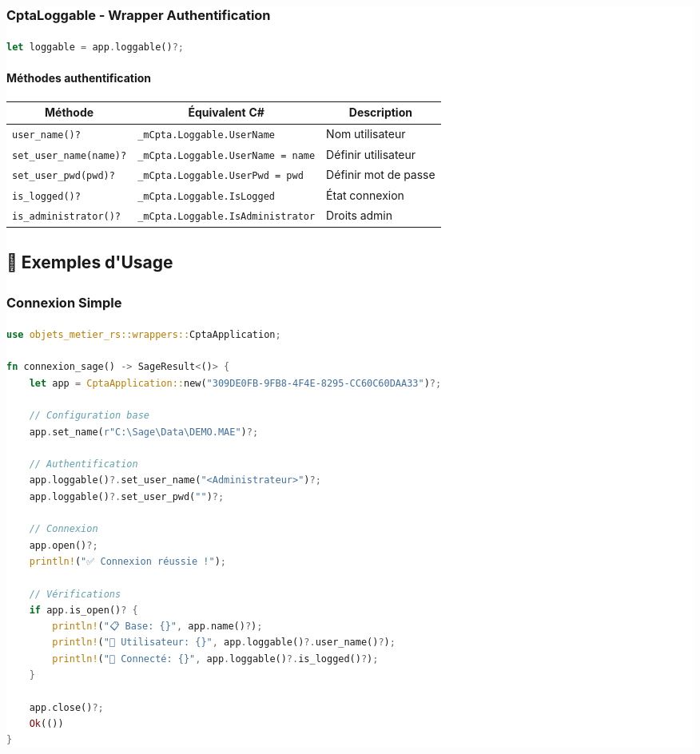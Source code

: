 ### CptaLoggable - Wrapper Authentification

```rust
let loggable = app.loggable()?;
```

#### Méthodes authentification

| Méthode | Équivalent C# | Description |
|---------|---------------|-------------|
| `user_name()?` | `_mCpta.Loggable.UserName` | Nom utilisateur |
| `set_user_name(name)?` | `_mCpta.Loggable.UserName = name` | Définir utilisateur |
| `set_user_pwd(pwd)?` | `_mCpta.Loggable.UserPwd = pwd` | Définir mot de passe |
| `is_logged()?` | `_mCpta.Loggable.IsLogged` | État connexion |
| `is_administrator()?` | `_mCpta.Loggable.IsAdministrator` | Droits admin |

## 🎯 Exemples d'Usage

### Connexion Simple

```rust
use objets_metier_rs::wrappers::CptaApplication;

fn connexion_sage() -> SageResult<()> {
    let app = CptaApplication::new("309DE0FB-9FB8-4F4E-8295-CC60C60DAA33")?;
    
    // Configuration base
    app.set_name(r"C:\Sage\Data\DEMO.MAE")?;
    
    // Authentification
    app.loggable()?.set_user_name("<Administrateur>")?;
    app.loggable()?.set_user_pwd("")?;
    
    // Connexion
    app.open()?;
    println!("✅ Connexion réussie !");
    
    // Vérifications
    if app.is_open()? {
        println!("📋 Base: {}", app.name()?);
        println!("👤 Utilisateur: {}", app.loggable()?.user_name()?);
        println!("🔐 Connecté: {}", app.loggable()?.is_logged()?);
    }
    
    app.close()?;
    Ok(())
}
```
